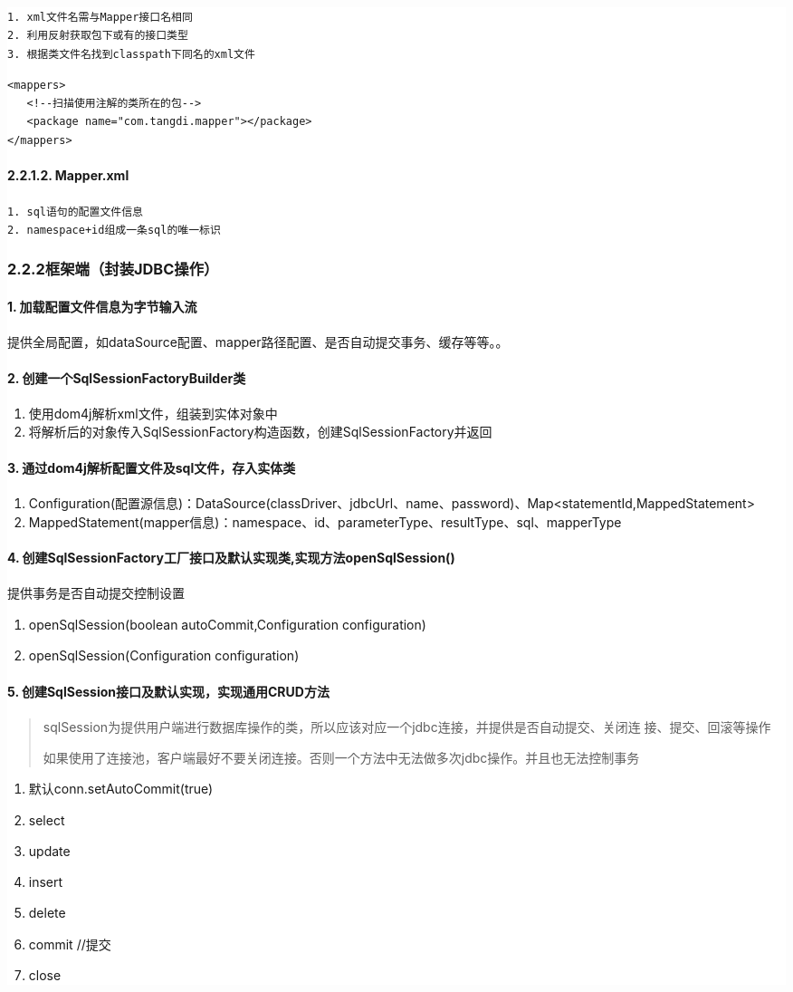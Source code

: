     1. xml文件名需与Mapper接口名相同
    2. 利用反射获取包下或有的接口类型
    3. 根据类文件名找到classpath下同名的xml文件

```
<mappers>
   <!--扫描使用注解的类所在的包-->
   <package name="com.tangdi.mapper"></package>
</mappers>
```

#### 2.2.1.2. Mapper.xml
    1. sql语句的配置文件信息
    2. namespace+id组成一条sql的唯一标识

### 2.2.2框架端（封装JDBC操作）
#### 1. 加载配置文件信息为字节输入流

​	提供全局配置，如dataSource配置、mapper路径配置、是否自动提交事务、缓存等等。。

#### 2. 创建一个SqlSessionFactoryBuilder类
1. 使用dom4j解析xml文件，组装到实体对象中
2. 将解析后的对象传入SqlSessionFactory构造函数，创建SqlSessionFactory并返回

#### 3. 通过dom4j解析配置文件及sql文件，存入实体类
1. Configuration(配置源信息)：DataSource(classDriver、jdbcUrl、name、password)、Map<statementId,MappedStatement>
2. MappedStatement(mapper信息)：namespace、id、parameterType、resultType、sql、mapperType

#### 4. 创建SqlSessionFactory工厂接口及默认实现类,实现方法openSqlSession()

提供事务是否自动提交控制设置

1. openSqlSession(boolean autoCommit,Configuration configuration)

2. openSqlSession(Configuration configuration)



#### 5. 创建SqlSession接口及默认实现，实现通用CRUD方法

> sqlSession为提供用户端进行数据库操作的类，所以应该对应一个jdbc连接，并提供是否自动提交、关闭连	接、提交、回滚等操作
>
> 如果使用了连接池，客户端最好不要关闭连接。否则一个方法中无法做多次jdbc操作。并且也无法控制事务

1. 默认conn.setAutoCommit(true)

2. select

3. update

4. insert

5. delete

6. commit	//提交

7. close
